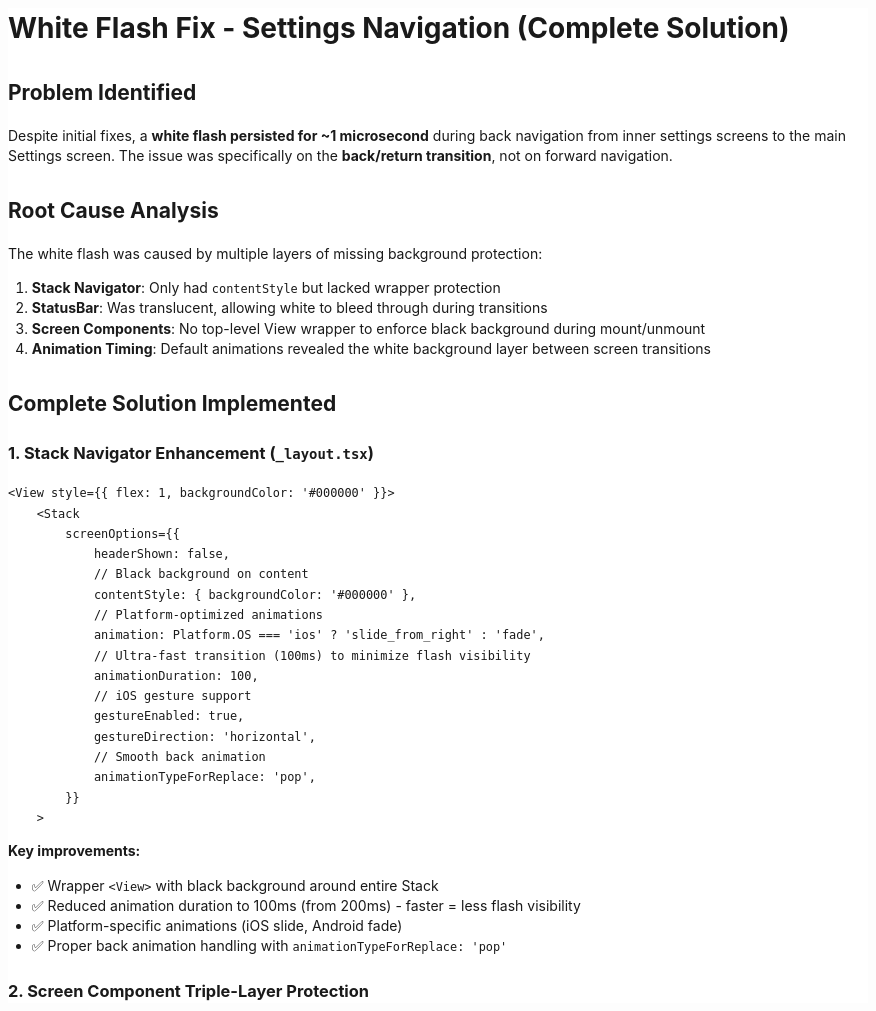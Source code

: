 # White Flash Fix - Settings Navigation (Complete Solution)

## Problem Identified
Despite initial fixes, a **white flash persisted for ~1 microsecond** during back navigation from inner settings screens to the main Settings screen. The issue was specifically on the **back/return transition**, not on forward navigation.

## Root Cause Analysis

The white flash was caused by multiple layers of missing background protection:

1. **Stack Navigator**: Only had `contentStyle` but lacked wrapper protection
2. **StatusBar**: Was translucent, allowing white to bleed through during transitions
3. **Screen Components**: No top-level View wrapper to enforce black background during mount/unmount
4. **Animation Timing**: Default animations revealed the white background layer between screen transitions

## Complete Solution Implemented

### 1. Stack Navigator Enhancement (`_layout.tsx`)

```tsx
<View style={{ flex: 1, backgroundColor: '#000000' }}>
    <Stack 
        screenOptions={{ 
            headerShown: false,
            // Black background on content
            contentStyle: { backgroundColor: '#000000' },
            // Platform-optimized animations
            animation: Platform.OS === 'ios' ? 'slide_from_right' : 'fade',
            // Ultra-fast transition (100ms) to minimize flash visibility
            animationDuration: 100,
            // iOS gesture support
            gestureEnabled: true,
            gestureDirection: 'horizontal',
            // Smooth back animation
            animationTypeForReplace: 'pop',
        }}
    >
```

**Key improvements:**
- ✅ Wrapper `<View>` with black background around entire Stack
- ✅ Reduced animation duration to 100ms (from 200ms) - faster = less flash visibility
- ✅ Platform-specific animations (iOS slide, Android fade)
- ✅ Proper back animation handling with `animationTypeForReplace: 'pop'`

### 2. Screen Component Triple-Layer Protection
